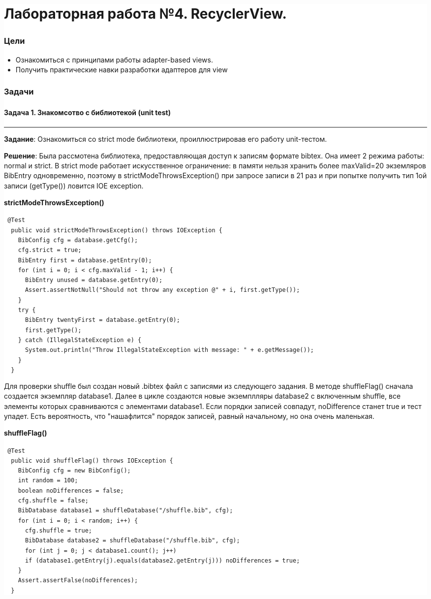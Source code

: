 # Лабораторная работа №4. RecyclerView.

### Цели

- Ознакомиться с принципами работы adapter-based views.
- Получить практические навки разработки адаптеров для view

### Задачи


#### Задача 1. Знакомсотво с библиотекой (unit test)
---
**Задание**: Ознакомиться со strict mode библиотеки, проиллюстрировав его работу unit-тестом.

**Решение**: Была рассмотена библиотека, предоставляющая доступ к записям  формате bibtex. Она имеет 2 режима работы: normal и strict. В strict mode работает искусственное ограничение: в памяти нельзя хранить более maxValid=20 экземляров BibEntry одновременно, поэтому в strictModeThrowsException() при запросе записи в 21 раз и при попытке получить тип 1ой записи (getType()) ловится IOE exception.

**strictModeThrowsException()**
```
 @Test
  public void strictModeThrowsException() throws IOException {
    BibConfig cfg = database.getCfg();
    cfg.strict = true;
    BibEntry first = database.getEntry(0);
    for (int i = 0; i < cfg.maxValid - 1; i++) {
      BibEntry unused = database.getEntry(0);
      Assert.assertNotNull("Should not throw any exception @" + i, first.getType());
    }
    try {
      BibEntry twentyFirst = database.getEntry(0);
      first.getType();
    } catch (IllegalStateException e) {
      System.out.println("Throw IllegalStateException with message: " + e.getMessage());
    }
  }
```

Для проверки shuffle был создан новый .bibtex файл с записями из следующего задания. В методе shuffleFlag() сначала создается экземпляр database1. Далее в цикле создаются новые экземплляры database2 с включенным shuffle, все элементы которых сравниваются с элементами database1. Если порядки записей совпадут, noDifference станет true и тест упадет.
Есть вероятность, что "нашафлится" порядок записей, равный начальному, но она очень маленькая.

**shuffleFlag()**
```
 @Test
  public void shuffleFlag() throws IOException {
    BibConfig cfg = new BibConfig();
    int random = 100;
    boolean noDifferences = false;
    cfg.shuffle = false;
    BibDatabase database1 = shuffleDatabase("/shuffle.bib", cfg);
    for (int i = 0; i < random; i++) {
      cfg.shuffle = true;
      BibDatabase database2 = shuffleDatabase("/shuffle.bib", cfg);
      for (int j = 0; j < database1.count(); j++)
      if (database1.getEntry(j).equals(database2.getEntry(j))) noDifferences = true;
    }
    Assert.assertFalse(noDifferences);
  }
```
